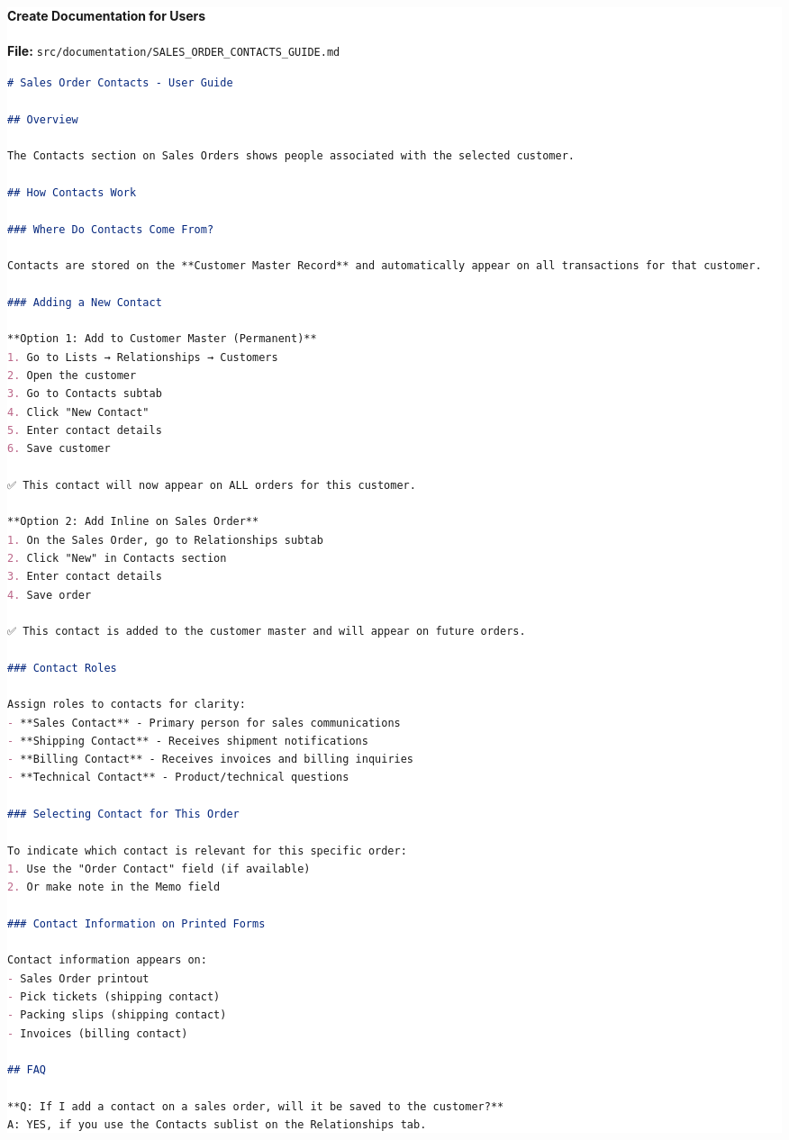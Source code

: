 #### Create Documentation for Users

**File:** `src/documentation/SALES_ORDER_CONTACTS_GUIDE.md`

```markdown
# Sales Order Contacts - User Guide

## Overview

The Contacts section on Sales Orders shows people associated with the selected customer.

## How Contacts Work

### Where Do Contacts Come From?

Contacts are stored on the **Customer Master Record** and automatically appear on all transactions for that customer.

### Adding a New Contact

**Option 1: Add to Customer Master (Permanent)**
1. Go to Lists → Relationships → Customers
2. Open the customer
3. Go to Contacts subtab
4. Click "New Contact"
5. Enter contact details
6. Save customer

✅ This contact will now appear on ALL orders for this customer.

**Option 2: Add Inline on Sales Order**
1. On the Sales Order, go to Relationships subtab
2. Click "New" in Contacts section
3. Enter contact details
4. Save order

✅ This contact is added to the customer master and will appear on future orders.

### Contact Roles

Assign roles to contacts for clarity:
- **Sales Contact** - Primary person for sales communications
- **Shipping Contact** - Receives shipment notifications
- **Billing Contact** - Receives invoices and billing inquiries
- **Technical Contact** - Product/technical questions

### Selecting Contact for This Order

To indicate which contact is relevant for this specific order:
1. Use the "Order Contact" field (if available)
2. Or make note in the Memo field

### Contact Information on Printed Forms

Contact information appears on:
- Sales Order printout
- Pick tickets (shipping contact)
- Packing slips (shipping contact)
- Invoices (billing contact)

## FAQ

**Q: If I add a contact on a sales order, will it be saved to the customer?**
A: YES, if you use the Contacts sublist on the Relationships tab.
```